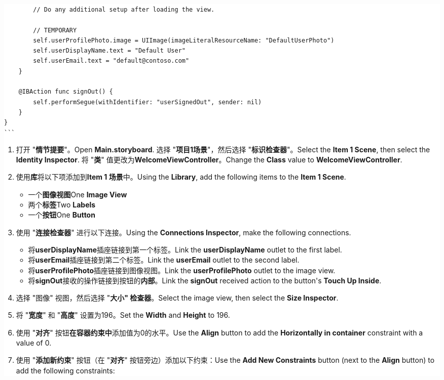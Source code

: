             // Do any additional setup after loading the view.

            // TEMPORARY
            self.userProfilePhoto.image = UIImage(imageLiteralResourceName: "DefaultUserPhoto")
            self.userDisplayName.text = "Default User"
            self.userEmail.text = "default@contoso.com"
        }

        @IBAction func signOut() {
            self.performSegue(withIdentifier: "userSignedOut", sender: nil)
        }
    }
    ```

1. <span data-ttu-id="81dc6-167">打开 "**情节提要**"。</span><span class="sxs-lookup"><span data-stu-id="81dc6-167">Open **Main.storyboard**.</span></span> <span data-ttu-id="81dc6-168">选择 "**项目1场景**"，然后选择 "**标识检查器**"。</span><span class="sxs-lookup"><span data-stu-id="81dc6-168">Select the **Item 1 Scene**, then select the **Identity Inspector**.</span></span> <span data-ttu-id="81dc6-169">将 "**类**" 值更改为**WelcomeViewController**。</span><span class="sxs-lookup"><span data-stu-id="81dc6-169">Change the **Class** value to **WelcomeViewController**.</span></span>
1. <span data-ttu-id="81dc6-170">使用**库**将以下项添加到**Item 1 场景**中。</span><span class="sxs-lookup"><span data-stu-id="81dc6-170">Using the **Library**, add the following items to the **Item 1 Scene**.</span></span>

    - <span data-ttu-id="81dc6-171">一个**图像视图**</span><span class="sxs-lookup"><span data-stu-id="81dc6-171">One **Image View**</span></span>
    - <span data-ttu-id="81dc6-172">两个**标签**</span><span class="sxs-lookup"><span data-stu-id="81dc6-172">Two **Labels**</span></span>
    - <span data-ttu-id="81dc6-173">一个**按钮**</span><span class="sxs-lookup"><span data-stu-id="81dc6-173">One **Button**</span></span>
1. <span data-ttu-id="81dc6-174">使用 "**连接检查器**" 进行以下连接。</span><span class="sxs-lookup"><span data-stu-id="81dc6-174">Using the **Connections Inspector**, make the following connections.</span></span>

    - <span data-ttu-id="81dc6-175">将**userDisplayName**插座链接到第一个标签。</span><span class="sxs-lookup"><span data-stu-id="81dc6-175">Link the **userDisplayName** outlet to the first label.</span></span>
    - <span data-ttu-id="81dc6-176">将**userEmail**插座链接到第二个标签。</span><span class="sxs-lookup"><span data-stu-id="81dc6-176">Link the **userEmail** outlet to the second label.</span></span>
    - <span data-ttu-id="81dc6-177">将**userProfilePhoto**插座链接到图像视图。</span><span class="sxs-lookup"><span data-stu-id="81dc6-177">Link the **userProfilePhoto** outlet to the image view.</span></span>
    - <span data-ttu-id="81dc6-178">将**signOut**接收的操作链接到按钮的**内部**。</span><span class="sxs-lookup"><span data-stu-id="81dc6-178">Link the **signOut** received action to the button's **Touch Up Inside**.</span></span>

1. <span data-ttu-id="81dc6-179">选择 "图像" 视图，然后选择 "**大小" 检查器**。</span><span class="sxs-lookup"><span data-stu-id="81dc6-179">Select the image view, then select the **Size Inspector**.</span></span>
1. <span data-ttu-id="81dc6-180">将 "**宽度**" 和 "**高度**" 设置为196。</span><span class="sxs-lookup"><span data-stu-id="81dc6-180">Set the **Width** and **Height** to 196.</span></span>
1. <span data-ttu-id="81dc6-181">使用 "**对齐**" 按钮**在容器约束中**添加值为0的水平。</span><span class="sxs-lookup"><span data-stu-id="81dc6-181">Use the **Align** button to add the **Horizontally in container** constraint with a value of 0.</span></span>
1. <span data-ttu-id="81dc6-182">使用 "**添加新约束**" 按钮（在 "**对齐**" 按钮旁边）添加以下约束：</span><span class="sxs-lookup"><span data-stu-id="81dc6-182">Use the **Add New Constraints** button (next to the **Align** button) to add the following constraints:</span></span>
